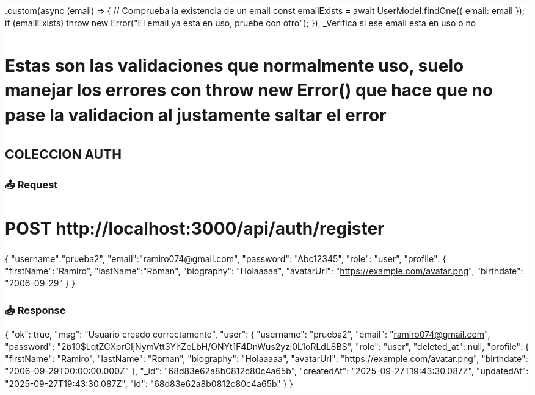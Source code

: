 .custom(async (email) => {
      // Comprueba la existencia de un email
      const emailExists = await UserModel.findOne({ email: email });
      if (emailExists)
        throw new Error("El email ya esta en uso, pruebe con otro");
    }),
_Verifica si ese email esta en uso o no

# Estas son las validaciones que normalmente uso, suelo manejar los errores con throw new Error() que hace que no pase la validacion al justamente saltar el error


## COLECCION AUTH
### 📤 Request
# POST http://localhost:3000/api/auth/register
{
    "username":"prueba2",
    "email":"ramiro074@gmail.com",
    "password": "Abc12345",
    "role": "user",
    "profile": {
        "firstName":"Ramiro",
        "lastName":"Roman",
        "biography": "Holaaaaa",
        "avatarUrl": "https://example.com/avatar.png",
        "birthdate": "2006-09-29"
    }
}
### 📥 Response
{
    "ok": true,
    "msg": "Usuario creado correctamente",
    "user": {
        "username": "prueba2",
        "email": "ramiro074@gmail.com",
        "password": "$2b$10$LqtZCXprCIjNymVtt3YhZeLbH/ONYt1F4DnWus2yzi0L1oRLdL8BS",
        "role": "user",
        "deleted_at": null,
        "profile": {
            "firstName": "Ramiro",
            "lastName": "Roman",
            "biography": "Holaaaaa",
            "avatarUrl": "https://example.com/avatar.png",
            "birthdate": "2006-09-29T00:00:00.000Z"
        },
        "_id": "68d83e62a8b0812c80c4a65b",
        "createdAt": "2025-09-27T19:43:30.087Z",
        "updatedAt": "2025-09-27T19:43:30.087Z",
        "id": "68d83e62a8b0812c80c4a65b"
    }
}
